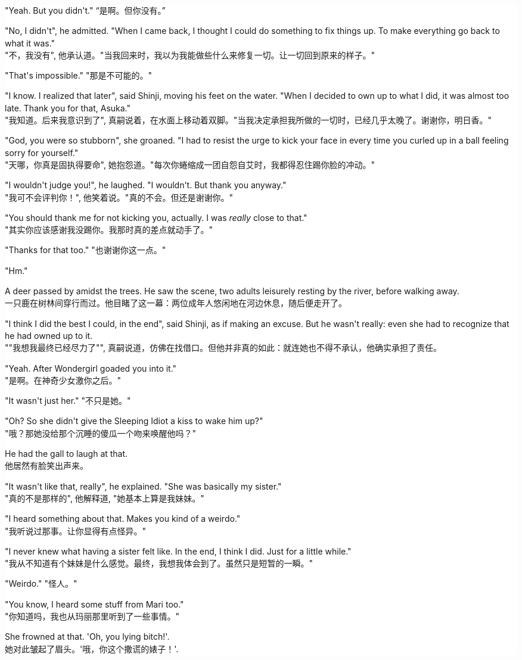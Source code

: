 "Yeah. But you didn't." “是啊。但你没有。”

"No, I didn't", he admitted. "When I came back, I thought I could do something to fix things up. To make everything go back to what it was."  
"不，我没有", 他承认道。"当我回来时，我以为我能做些什么来修复一切。让一切回到原来的样子。"

"That's impossible." "那是不可能的。"

"I know. I realized that later", said Shinji, moving his feet on the water. "When I decided to own up to what I did, it was almost too late. Thank you for that, Asuka."  
"我知道。后来我意识到了", 真嗣说着，在水面上移动着双脚。"当我决定承担我所做的一切时，已经几乎太晚了。谢谢你，明日香。"

"God, you were so stubborn", she groaned. "I had to resist the urge to kick your face in every time you curled up in a ball feeling sorry for yourself."  
"天哪，你真是固执得要命", 她抱怨道。"每次你蜷缩成一团自怨自艾时，我都得忍住踢你脸的冲动。"

"I wouldn't judge you!", he laughed. "I wouldn't. But thank you anyway."  
"我可不会评判你！", 他笑着说。"真的不会。但还是谢谢你。"

"You should thank me for not kicking you, actually. I was _really_ close to that."  
"其实你应该感谢我没踢你。我那时真的差点就动手了。"

"Thanks for that too." "也谢谢你这一点。"

"Hm."

A deer passed by amidst the trees. He saw the scene, two adults leisurely resting by the river, before walking away.  
一只鹿在树林间穿行而过。他目睹了这一幕：两位成年人悠闲地在河边休息，随后便走开了。

"I think I did the best I could, in the end", said Shinji, as if making an excuse. But he wasn't really: even she had to recognize that he had owned up to it.  
""我想我最终已经尽力了"", 真嗣说道，仿佛在找借口。但他并非真的如此：就连她也不得不承认，他确实承担了责任。

"Yeah. After Wondergirl goaded you into it."  
"是啊。在神奇少女激你之后。"

"It wasn't just her." "不只是她。"

"Oh? So she didn't give the Sleeping Idiot a kiss to wake him up?"  
"哦？那她没给那个沉睡的傻瓜一个吻来唤醒他吗？"

He had the gall to laugh at that.  
他居然有脸笑出声来。

"It wasn't like that, really", he explained. "She was basically my sister."  
"真的不是那样的", 他解释道, "她基本上算是我妹妹。"

"I heard something about that. Makes you kind of a weirdo."  
"我听说过那事。让你显得有点怪异。"

"I never knew what having a sister felt like. In the end, I think I did. Just for a little while."  
"我从不知道有个妹妹是什么感觉。最终，我想我体会到了。虽然只是短暂的一瞬。"

"Weirdo." "怪人。"

"You know, I heard some stuff from Mari too."  
"你知道吗，我也从玛丽那里听到了一些事情。"

She frowned at that. 'Oh, you lying bitch!'.  
她对此皱起了眉头。'哦，你这个撒谎的婊子！'.
